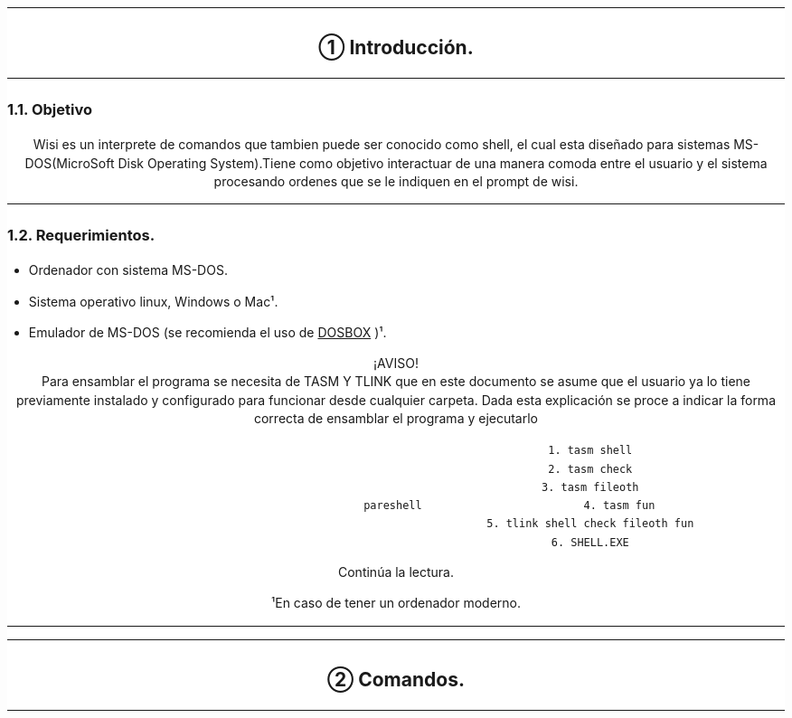 
***

## <center> ➀ Introducción.

* * *

### 1.1. Objetivo

<div style="text-align:center"> Wisi es un interprete de
comandos
que tambien puede ser conocido como shell, el cual esta diseñado
para sistemas MS-DOS(MicroSoft Disk Operating System).Tiene como
objetivo interactuar de una manera comoda entre el usuario y el
sistema procesando ordenes que se le indiquen en el prompt de
wisi. </div>

* * *

### 1.2.  Requerimientos.

+ Ordenador con sistema MS-DOS.

+ Sistema operativo linux, Windows o Mac¹.

+ Emulador de MS-DOS (se recomienda  el uso de [DOSBOX](https://www.dosbox.com/) )¹.

<center> ¡AVISO!
<center> Para ensamblar el programa se necesita de TASM Y TLINK que en este documento se asume que el usuario ya lo tiene previamente instalado y configurado para funcionar desde cualquier carpeta. Dada esta explicación se proce a indicar la forma correcta de ensamblar el programa y ejecutarlo

</div>


```
                                                            1. tasm shell
                                                            2. tasm check
                                                            3. tasm fileoth
                                   pareshell                         4. tasm fun
                                                            5. tlink shell check fileoth fun
                                                            6. SHELL.EXE

```
<center> Continúa la lectura.


¹En caso de tener un ordenador moderno.


* * *
* * *

##  <center>➁ Comandos.

***
